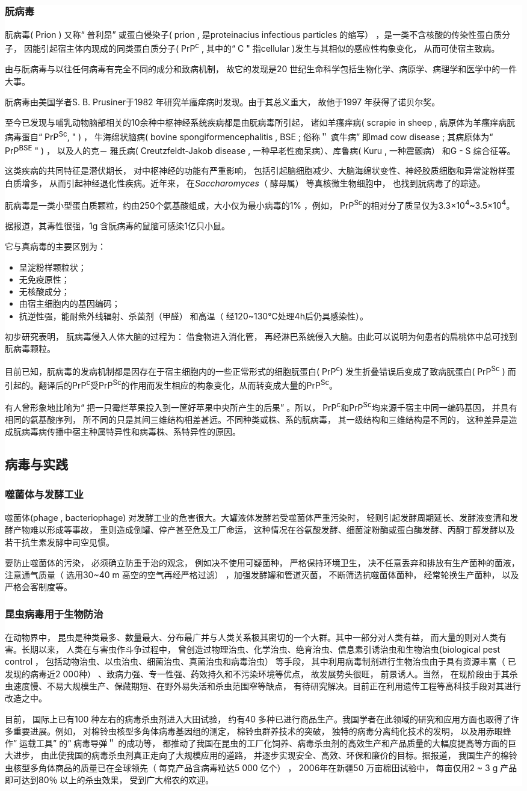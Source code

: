 ### 朊病毒

朊病毒( Prion ) 又称“ 普利昂” 或蛋白侵染子( prion , 是proteinacius infectious particles 的缩写） ，是一类不含核酸的传染性蛋白质分子， 因能引起宿主体内现成的同类蛋白质分子( PrP<sup>c</sup> , 其中的“ C " 指cellular )发生与其相似的感应性构象变化， 从而可使宿主致病。

由与朊病毒与以往任何病毒有完全不同的成分和致病机制， 故它的发现是20 世纪生命科学包括生物化学、病原学、病理学和医学中的一件大事。

朊病毒由美国学者S. B. Prusiner于1982 年研究羊瘙痒病时发现。由于其总义重大， 故他于1997 年获得了诺贝尔奖。

至今已发现与哺乳动物脑部相关的10余种中枢神经系统疾病都是由朊病毒所引起， 诸如羊瘙痒病( scrapie in sheep , 病原体为羊瘙痒病朊病毒蛋自“ PrP<sup>Sc</sup>, " ) ， 牛海绵状脑病( bovine spongiformencephalitis , BSE ; 俗称＂ 疯牛病” 即mad cow disease ; 其病原体为“ PrP<sup>BSE</sup> " ) ， 以及人的克－ 雅氏病( Creutzfeldt-Jakob disease , 一种早老性痴呆病）、库鲁病( Kuru , 一种震颤病） 和G - S 综合征等。

这类疾病的共同特征是潜伏期长， 对中枢神经的功能有严重影响， 包括引起脑细胞减少、大脑海绵状变性、神经胶质细胞和异常淀粉样蛋白质增多， 从而引起神经退化性疾病。近年来， 在*Saccharomyces*（ 酵母属） 等真核微生物细胞中， 也找到朊病毒了的踪迹。

朊病毒是一类小型蛋白质颗粒，约由250个氨基酸组成，大小仅为最小病毒的1% ，例如， PrP<sup>Sc</sup>的相对分了质呈仅为3.3×10<sup>4</sup>\~3.5×10<sup>4</sup>。

据报道，其毒性很强，1g 含朊病毒的鼠脑可感染1亿只小鼠。

它与真病毒的主要区别为： 

+ 呈淀粉样颗粒状； 
+ 无免疫原性；
+ 无核酸成分；
+ 由宿主细胞内的基因编码；
+ 抗逆性强，能耐紫外线辐射、杀菌剂（甲醛） 和高温（ 经120\~130℃处理4h后仍具感染性）。

初步研究表明， 朊病毒侵入人体大脑的过程为： 借食物进入消化管， 再经淋巴系统侵入大脑。由此可以说明为何患者的扁桃体中总可找到朊病毒颗粒。

目前已知，朊病毒的发病机制都是因存在于宿主细胞内的一些正常形式的细胞朊蛋白( PrP<sup>c</sup>) 发生折叠错误后变成了致病朊蛋白( PrP<sup>Sc</sup> ) 而引起的。翻译后的PrP<sup>c</sup>受PrP<sup>Sc</sup>的作用而发生相应的构象变化，从而转变成大量的PrP<sup>Sc</sup>。

有人曾形象地比喻为“ 把一只霉烂苹果投入到一筐好苹果中央所产生的后果” 。所以， PrP<sup>c</sup>和PrP<sup>Sc</sup>均来源千宿主中同一编码基因， 并具有相同的氨基酸序列， 所不同的只是其间三维结构相差甚远。不同种类或株、系的朊病毒， 其一级结构和三维结构是不同的， 这种差异是造成朊病毒病传播中宿主种属特异性和病毒株、系特异性的原因。

## 病毒与实践

### 噬菌体与发酵工业

噬菌体(phage , bacteriophage) 对发酵工业的危害很大。大罐液体发酵若受噬菌体严重污染时， 轻则引起发酵周期延长、发酵液变清和发酵产物难以形成等事故， 重则造成倒罐、停产甚至危及工厂命运， 这种情况在谷氨酸发酵、细菌淀粉酶或蛋白酶发酵、丙酮丁醇发酵以及若干抗生素发酵中司空见惯。

要防止噬菌体的污染， 必须确立防重于治的观念， 例如决不使用可疑菌种， 严格保持环境卫生， 决不任意丢弃和排放有生产菌种的菌液， 注意通气质量（ 选用30\~40 m 高空的空气再经严格过滤） ，加强发酵罐和管道灭菌， 不断筛选抗噬菌体菌种， 经常轮换生产菌种， 以及严格会客制度等。

### 昆虫病毒用于生物防治

在动物界中， 昆虫是种类最多、数量最大、分布最广并与人类关系极其密切的一个大群。其中一部分对人类有益， 而大量的则对人类有害。长期以来， 人类在与害虫作斗争过程中， 曾创造过物理治虫、化学治虫、绝育治虫、信息素引诱治虫和生物治虫(biological pest control ， 包括动物治虫、以虫治虫、细菌治虫、真菌治虫和病毒治虫） 等手段， 其中利用病毒制剂进行生物治虫由于具有资源丰富（ 已发现的病毒近2 000种） 、致病力强、专一性强、药效持久和不污染环境等优点， 故发展势头很旺， 前景诱人。当然， 在现阶段由于其杀虫速度慢、不易大规模生产、保藏期短、在野外易失活和杀虫范围窄等缺点， 有待研究解决。目前正在利用遗传工程等高科技手段对其进行改造之中。

目前， 国际上已有100 种左右的病毒杀虫剂进入大田试验， 约有40 多种已进行商品生产。我国学者在此领域的研究和应用方面也取得了许多重要进展。例如， 对棉铃虫核型多角体病毒基因组的测定， 棉铃虫群养技术的突破， 独特的病毒分离纯化技术的发明， 以及用赤眼蜂作” 运载工具” 的“ 病毒导弹＂ 的成功等， 都推动了我国在昆虫的工厂化饲养、病毒杀虫剂的高效生产和产品质量的大幅度提高等方面的巨大进步， 由此使我国的病毒杀虫剂真正走向了大规模应用的道路， 并逐步实现安全、高效、环保和廉价的目标。据报道， 我国生产的棉铃虫核型多角体商品的质量已在全球领先（ 每克产品含病毒粒达5 000 亿个） ， 2006年在新疆50 万亩棉田试验中， 每亩仅用2 \~ 3 g 产品即可达到80％ 以上的杀虫效果， 受到广大棉农的欢迎。
